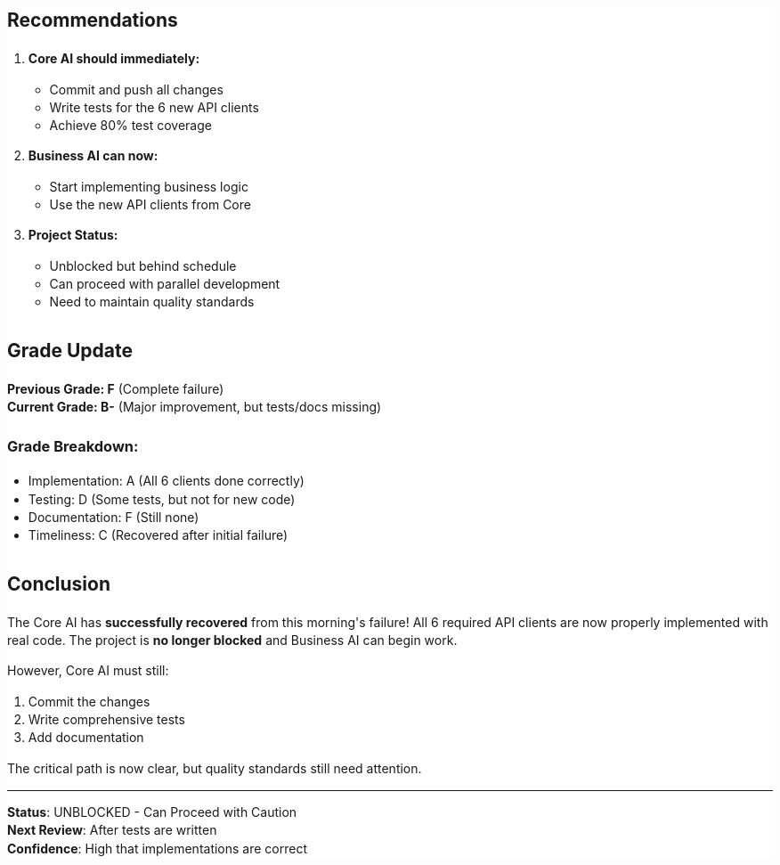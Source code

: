 ## Recommendations

1. **Core AI should immediately:**
   - Commit and push all changes
   - Write tests for the 6 new API clients
   - Achieve 80% test coverage

2. **Business AI can now:**
   - Start implementing business logic
   - Use the new API clients from Core

3. **Project Status:**
   - Unblocked but behind schedule
   - Can proceed with parallel development
   - Need to maintain quality standards

## Grade Update

**Previous Grade: F** (Complete failure)  
**Current Grade: B-** (Major improvement, but tests/docs missing)

### Grade Breakdown:
- Implementation: A (All 6 clients done correctly)
- Testing: D (Some tests, but not for new code)
- Documentation: F (Still none)
- Timeliness: C (Recovered after initial failure)

## Conclusion

The Core AI has **successfully recovered** from this morning's failure! All 6 required API clients are now properly implemented with real code. The project is **no longer blocked** and Business AI can begin work.

However, Core AI must still:
1. Commit the changes
2. Write comprehensive tests
3. Add documentation

The critical path is now clear, but quality standards still need attention.

---

**Status**: UNBLOCKED - Can Proceed with Caution  
**Next Review**: After tests are written  
**Confidence**: High that implementations are correct